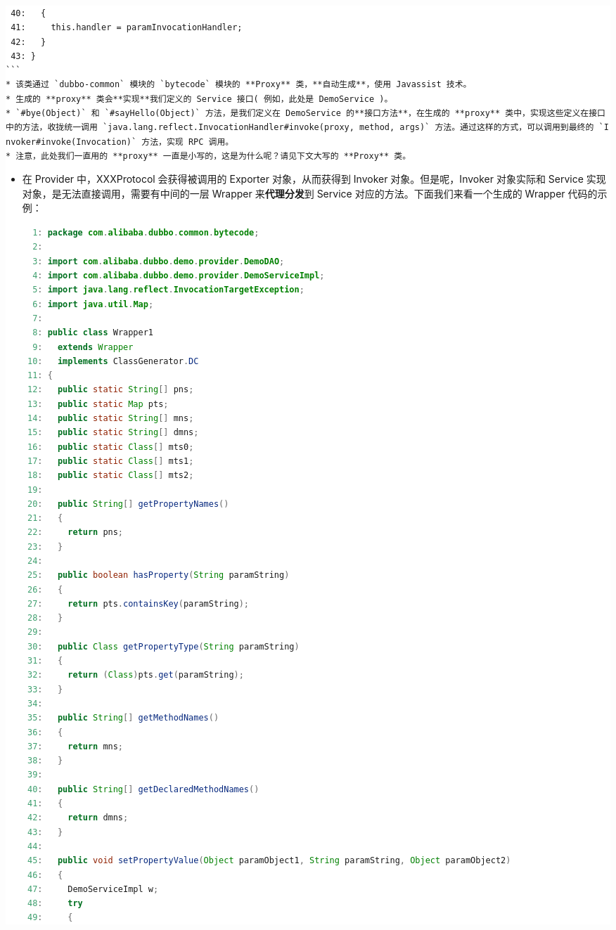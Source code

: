      40:   {
     41:     this.handler = paramInvocationHandler;
     42:   }
     43: }
    ```
    * 该类通过 `dubbo-common` 模块的 `bytecode` 模块的 **Proxy** 类，**自动生成**，使用 Javassist 技术。
    * 生成的 **proxy** 类会**实现**我们定义的 Service 接口( 例如，此处是 DemoService )。
    * `#bye(Object)` 和 `#sayHello(Object)` 方法，是我们定义在 DemoService 的**接口方法**，在生成的 **proxy** 类中，实现这些定义在接口中的方法，收拢统一调用 `java.lang.reflect.InvocationHandler#invoke(proxy, method, args)` 方法。通过这样的方式，可以调用到最终的 `Invoker#invoke(Invocation)` 方法，实现 RPC 调用。
    * 注意，此处我们一直用的 **proxy** 一直是小写的，这是为什么呢？请见下文大写的 **Proxy** 类。
* 在 Provider 中，XXXProtocol 会获得被调用的 Exporter 对象，从而获得到 Invoker 对象。但是呢，Invoker 对象实际和 Service 实现对象，是无法直接调用，需要有中间的一层 Wrapper 来**代理分发**到 Service 对应的方法。下面我们来看一个生成的 Wrapper 代码的示例：

    ```Java
      1: package com.alibaba.dubbo.common.bytecode;
      2: 
      3: import com.alibaba.dubbo.demo.provider.DemoDAO;
      4: import com.alibaba.dubbo.demo.provider.DemoServiceImpl;
      5: import java.lang.reflect.InvocationTargetException;
      6: import java.util.Map;
      7: 
      8: public class Wrapper1
      9:   extends Wrapper
     10:   implements ClassGenerator.DC
     11: {
     12:   public static String[] pns;
     13:   public static Map pts;
     14:   public static String[] mns;
     15:   public static String[] dmns;
     16:   public static Class[] mts0;
     17:   public static Class[] mts1;
     18:   public static Class[] mts2;
     19:   
     20:   public String[] getPropertyNames()
     21:   {
     22:     return pns;
     23:   }
     24:   
     25:   public boolean hasProperty(String paramString)
     26:   {
     27:     return pts.containsKey(paramString);
     28:   }
     29:   
     30:   public Class getPropertyType(String paramString)
     31:   {
     32:     return (Class)pts.get(paramString);
     33:   }
     34:   
     35:   public String[] getMethodNames()
     36:   {
     37:     return mns;
     38:   }
     39:   
     40:   public String[] getDeclaredMethodNames()
     41:   {
     42:     return dmns;
     43:   }
     44:   
     45:   public void setPropertyValue(Object paramObject1, String paramString, Object paramObject2)
     46:   {
     47:     DemoServiceImpl w;
     48:     try
     49:     {